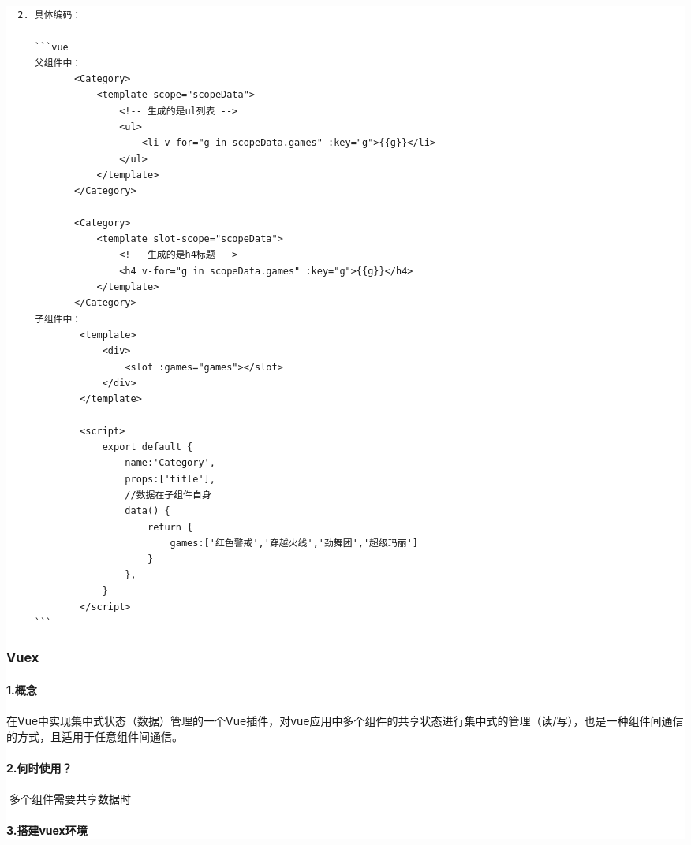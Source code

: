       2. 具体编码：

         ```vue
         父组件中：
         		<Category>
         			<template scope="scopeData">
         				<!-- 生成的是ul列表 -->
         				<ul>
         					<li v-for="g in scopeData.games" :key="g">{{g}}</li>
         				</ul>
         			</template>
         		</Category>
         
         		<Category>
         			<template slot-scope="scopeData">
         				<!-- 生成的是h4标题 -->
         				<h4 v-for="g in scopeData.games" :key="g">{{g}}</h4>
         			</template>
         		</Category>
         子组件中：
                 <template>
                     <div>
                         <slot :games="games"></slot>
                     </div>
                 </template>
         		
                 <script>
                     export default {
                         name:'Category',
                         props:['title'],
                         //数据在子组件自身
                         data() {
                             return {
                                 games:['红色警戒','穿越火线','劲舞团','超级玛丽']
                             }
                         },
                     }
                 </script>
         ```
   ```
   
   ```

### Vuex

#### 1.概念

​		在Vue中实现集中式状态（数据）管理的一个Vue插件，对vue应用中多个组件的共享状态进行集中式的管理（读/写），也是一种组件间通信的方式，且适用于任意组件间通信。

#### 2.何时使用？

​		多个组件需要共享数据时

#### 3.搭建vuex环境
